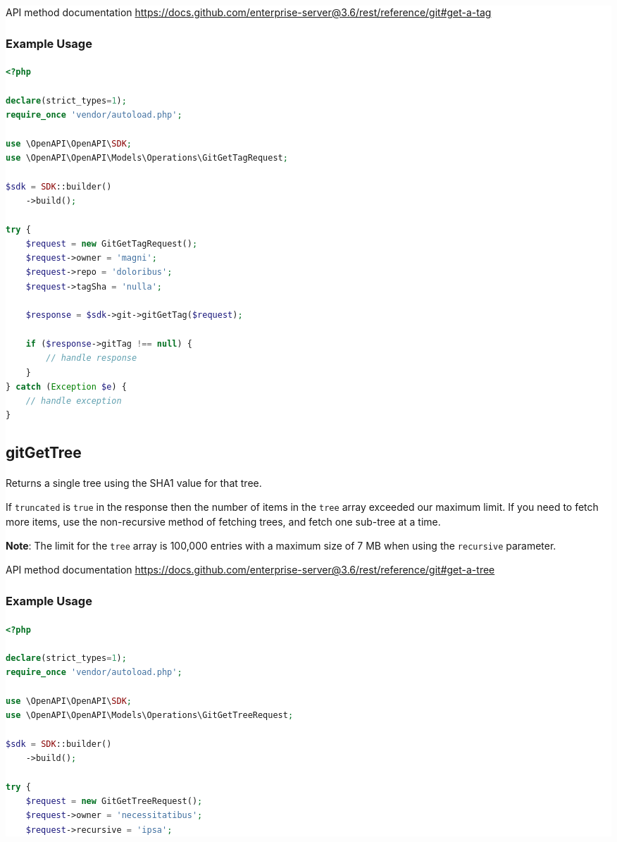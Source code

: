 API method documentation
<https://docs.github.com/enterprise-server@3.6/rest/reference/git#get-a-tag>

### Example Usage

```php
<?php

declare(strict_types=1);
require_once 'vendor/autoload.php';

use \OpenAPI\OpenAPI\SDK;
use \OpenAPI\OpenAPI\Models\Operations\GitGetTagRequest;

$sdk = SDK::builder()
    ->build();

try {
    $request = new GitGetTagRequest();
    $request->owner = 'magni';
    $request->repo = 'doloribus';
    $request->tagSha = 'nulla';

    $response = $sdk->git->gitGetTag($request);

    if ($response->gitTag !== null) {
        // handle response
    }
} catch (Exception $e) {
    // handle exception
}
```

## gitGetTree

Returns a single tree using the SHA1 value for that tree.

If `truncated` is `true` in the response then the number of items in the `tree` array exceeded our maximum limit. If you need to fetch more items, use the non-recursive method of fetching trees, and fetch one sub-tree at a time.


**Note**: The limit for the `tree` array is 100,000 entries with a maximum size of 7 MB when using the `recursive` parameter.

API method documentation
<https://docs.github.com/enterprise-server@3.6/rest/reference/git#get-a-tree>

### Example Usage

```php
<?php

declare(strict_types=1);
require_once 'vendor/autoload.php';

use \OpenAPI\OpenAPI\SDK;
use \OpenAPI\OpenAPI\Models\Operations\GitGetTreeRequest;

$sdk = SDK::builder()
    ->build();

try {
    $request = new GitGetTreeRequest();
    $request->owner = 'necessitatibus';
    $request->recursive = 'ipsa';
```